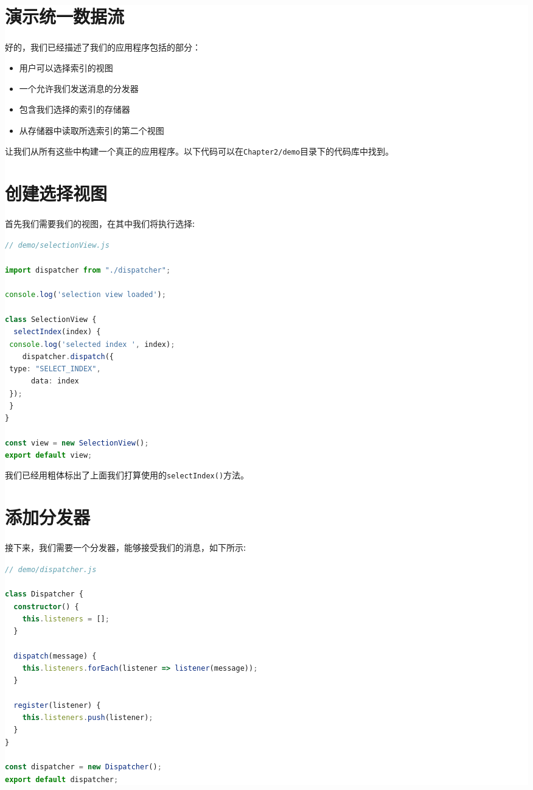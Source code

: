 # 演示统一数据流

好的，我们已经描述了我们的应用程序包括的部分：

+   用户可以选择索引的视图

+   一个允许我们发送消息的分发器

+   包含我们选择的索引的存储器

+   从存储器中读取所选索引的第二个视图

让我们从所有这些中构建一个真正的应用程序。以下代码可以在`Chapter2/demo`目录下的代码库中找到。

# 创建选择视图

首先我们需要我们的视图，在其中我们将执行选择:

```ts
// demo/selectionView.js

import dispatcher from "./dispatcher";

console.log('selection view loaded');

class SelectionView {
  selectIndex(index) {
 console.log('selected index ', index);
    dispatcher.dispatch({
 type: "SELECT_INDEX",
      data: index
 });
 }
}

const view = new SelectionView();
export default view;
```

我们已经用粗体标出了上面我们打算使用的`selectIndex()`方法。

# 添加分发器

接下来，我们需要一个分发器，能够接受我们的消息，如下所示:

```ts
// demo/dispatcher.js

class Dispatcher {
  constructor() {
    this.listeners = [];
  }

  dispatch(message) {
    this.listeners.forEach(listener => listener(message));
  }

  register(listener) {
    this.listeners.push(listener);
  }
}

const dispatcher = new Dispatcher();
export default dispatcher;
```
